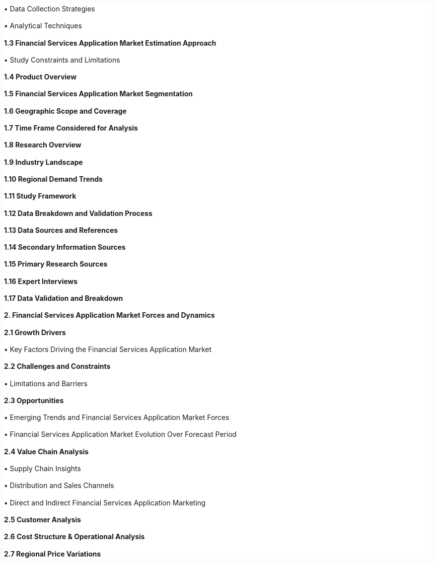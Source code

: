 • Data Collection Strategies

• Analytical Techniques

<strong>1.3 Financial Services Application Market Estimation Approach</strong>

• Study Constraints and Limitations

<strong>1.4 Product Overview</strong>

<strong>1.5 Financial Services Application Market Segmentation</strong>

<strong>1.6 Geographic Scope and Coverage</strong>

<strong>1.7 Time Frame Considered for Analysis</strong>

<strong>1.8 Research Overview</strong>

<strong>1.9 Industry Landscape</strong>

<strong>1.10 Regional Demand Trends</strong>

<strong>1.11 Study Framework</strong>

<strong>1.12 Data Breakdown and Validation Process</strong>

<strong>1.13 Data Sources and References</strong>

<strong>1.14 Secondary Information Sources</strong>

<strong>1.15 Primary Research Sources</strong>

<strong>1.16 Expert Interviews</strong>

<strong>1.17 Data Validation and Breakdown</strong>

<strong>2. Financial Services Application Market Forces and Dynamics</strong>

<strong>2.1 Growth Drivers</strong>

• Key Factors Driving the Financial Services Application Market

<strong>2.2 Challenges and Constraints</strong>

• Limitations and Barriers

<strong>2.3 Opportunities</strong>

• Emerging Trends and Financial Services Application Market Forces

• Financial Services Application Market Evolution Over Forecast Period

<strong>2.4 Value Chain Analysis</strong>

• Supply Chain Insights

• Distribution and Sales Channels

• Direct and Indirect Financial Services Application Marketing

<strong>2.5 Customer Analysis</strong>

<strong>2.6 Cost Structure & Operational Analysis</strong>

<strong>2.7 Regional Price Variations</strong>
